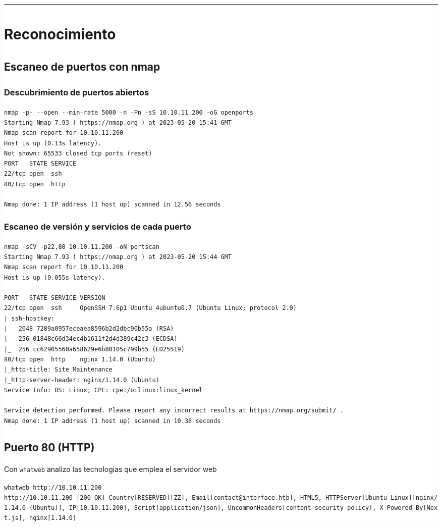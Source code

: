 

***

# Reconocimiento

## Escaneo de puertos con nmap

### Descubrimiento de puertos abiertos

```null
nmap -p- --open --min-rate 5000 -n -Pn -sS 10.10.11.200 -oG openports
Starting Nmap 7.93 ( https://nmap.org ) at 2023-05-20 15:41 GMT
Nmap scan report for 10.10.11.200
Host is up (0.13s latency).
Not shown: 65533 closed tcp ports (reset)
PORT   STATE SERVICE
22/tcp open  ssh
80/tcp open  http

Nmap done: 1 IP address (1 host up) scanned in 12.56 seconds
```

### Escaneo de versión y servicios de cada puerto

```null
nmap -sCV -p22,80 10.10.11.200 -oN portscan
Starting Nmap 7.93 ( https://nmap.org ) at 2023-05-20 15:44 GMT
Nmap scan report for 10.10.11.200
Host is up (0.055s latency).

PORT   STATE SERVICE VERSION
22/tcp open  ssh     OpenSSH 7.6p1 Ubuntu 4ubuntu0.7 (Ubuntu Linux; protocol 2.0)
| ssh-hostkey: 
|   2048 7289a0957eceaea8596b2d2dbc90b55a (RSA)
|   256 01848c66d34ec4b1611f2d4d389c42c3 (ECDSA)
|_  256 cc62905560a658629e6b80105c799b55 (ED25519)
80/tcp open  http    nginx 1.14.0 (Ubuntu)
|_http-title: Site Maintenance
|_http-server-header: nginx/1.14.0 (Ubuntu)
Service Info: OS: Linux; CPE: cpe:/o:linux:linux_kernel

Service detection performed. Please report any incorrect results at https://nmap.org/submit/ .
Nmap done: 1 IP address (1 host up) scanned in 10.38 seconds
```

## Puerto 80 (HTTP)

Con ```whatweb``` analizo las tecnologias que emplea el servidor web

```null
whatweb http://10.10.11.200
http://10.10.11.200 [200 OK] Country[RESERVED][ZZ], Email[contact@interface.htb], HTML5, HTTPServer[Ubuntu Linux][nginx/1.14.0 (Ubuntu)], IP[10.10.11.200], Script[application/json], UncommonHeaders[content-security-policy], X-Powered-By[Next.js], nginx[1.14.0]
```
